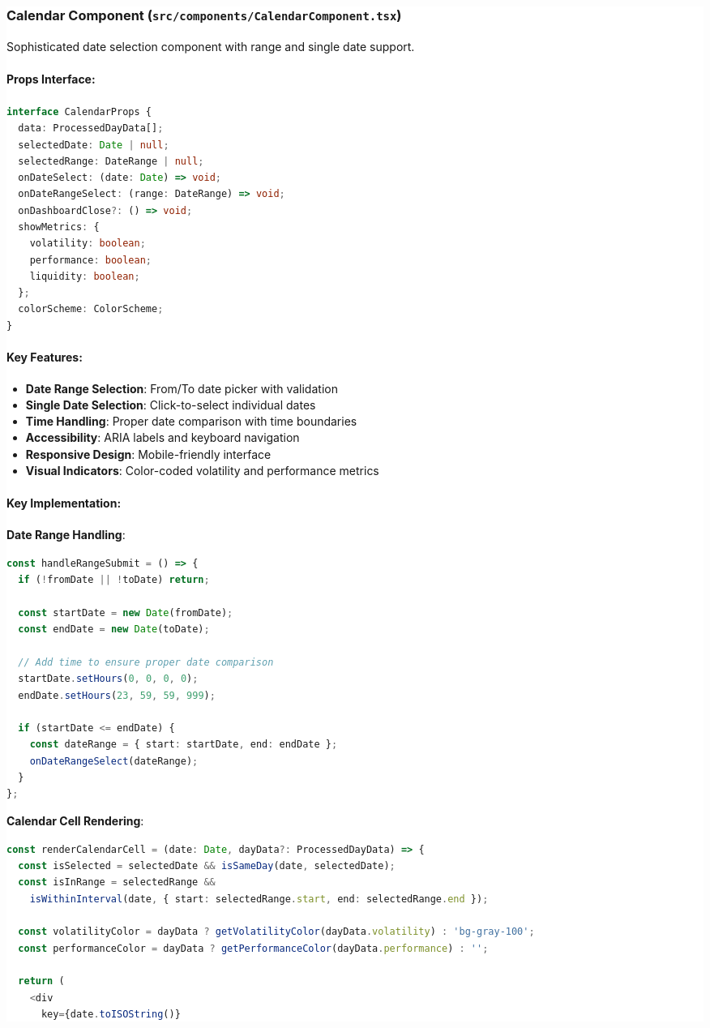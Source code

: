 ### Calendar Component (`src/components/CalendarComponent.tsx`)

Sophisticated date selection component with range and single date support.

#### Props Interface:
```typescript
interface CalendarProps {
  data: ProcessedDayData[];
  selectedDate: Date | null;
  selectedRange: DateRange | null;
  onDateSelect: (date: Date) => void;
  onDateRangeSelect: (range: DateRange) => void;
  onDashboardClose?: () => void;
  showMetrics: {
    volatility: boolean;
    performance: boolean;
    liquidity: boolean;
  };
  colorScheme: ColorScheme;
}
```

#### Key Features:
- **Date Range Selection**: From/To date picker with validation
- **Single Date Selection**: Click-to-select individual dates
- **Time Handling**: Proper date comparison with time boundaries
- **Accessibility**: ARIA labels and keyboard navigation
- **Responsive Design**: Mobile-friendly interface
- **Visual Indicators**: Color-coded volatility and performance metrics

#### Key Implementation:

**Date Range Handling**:
```typescript
const handleRangeSubmit = () => {
  if (!fromDate || !toDate) return;
  
  const startDate = new Date(fromDate);
  const endDate = new Date(toDate);
  
  // Add time to ensure proper date comparison
  startDate.setHours(0, 0, 0, 0);
  endDate.setHours(23, 59, 59, 999);
  
  if (startDate <= endDate) {
    const dateRange = { start: startDate, end: endDate };
    onDateRangeSelect(dateRange);
  }
};
```

**Calendar Cell Rendering**:
```typescript
const renderCalendarCell = (date: Date, dayData?: ProcessedDayData) => {
  const isSelected = selectedDate && isSameDay(date, selectedDate);
  const isInRange = selectedRange && 
    isWithinInterval(date, { start: selectedRange.start, end: selectedRange.end });
  
  const volatilityColor = dayData ? getVolatilityColor(dayData.volatility) : 'bg-gray-100';
  const performanceColor = dayData ? getPerformanceColor(dayData.performance) : '';
  
  return (
    <div
      key={date.toISOString()}
```